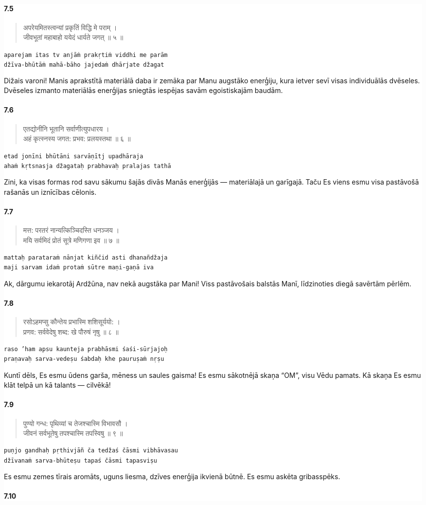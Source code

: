 #### 7.5

> अपरेयमितस्त्वन्यां प्रकृतिं विद्धि मे पराम् ।\
> जीवभूतां महाबाहो ययेदं धार्यते जगत् ॥ ५ ॥

    aparejam itas tv anjāṁ prakṛtiṁ viddhi me parām 
    džīva-bhūtāṁ mahā-bāho jajedaṁ dhārjate džagat 
    
Dižais varoni! Manis aprakstītā materiālā daba ir zemāka par Manu augstāko energ̒iju, kura ietver sevī visas individuālās dvēseles. Dvēseles izmanto materiālās energ̒ijas sniegtās iespējas savām egoistiskajām baudām.

#### 7.6

> एतद्योनीनि भूतानि सर्वाणीत्युपधारय ।\
> अहं कृत्स्नस्य जगत: प्रभव: प्रलयस्तथा ॥ ६ ॥

    etad jonīni bhūtāni sarvāṇītj upadhāraja 
    ahaṁ kṛtsnasja džagataḥ prabhavaḥ pralajas tathā
    
Zini, ka visas formas rod savu sākumu šajās divās Manās energ̒ijās — materiālajā un garīgajā. Taču Es viens esmu visa pastāvošā rašanās un iznīcības cēlonis.

#### 7.7

> मत्त: परतरं नान्यत्किञ्चिदस्ति धनञ्जय ।\
> मयि सर्वमिदं प्रोतं सूत्रे मणिगणा इव ॥ ७ ॥

    mattaḥ parataraṁ nānjat kiñčid asti dhanañdžaja 
    maji sarvam idaṁ protaṁ sūtre maṇi-gaṇā iva 
    
Ak, dārgumu iekarotāj Ardžūna, nav nekā augstāka par Mani! Viss pastāvošais balstās Manī, līdzinoties diegā savērtām pērlēm.

#### 7.8

> रसोऽहमप्सु कौन्तेय प्रभास्मि शशिसूर्ययो: ।\
> प्रणव: सर्ववेदेषु शब्द: खे पौरुषं नृषु ॥ ८ ॥

    raso ’ham apsu kaunteja prabhāsmi śaśi-sūrjajoḥ
    praṇavaḥ sarva-vedeṣu śabdaḥ khe pauruṣaṁ nṛṣu 

Kuntī dēls, Es esmu ūdens garša, mēness un saules gaisma! Es esmu sākotnējā skan̦a “OM”, visu Vēdu pamats. Kā skan̦a Es esmu klāt telpā un kā talants — cilvēkā!

#### 7.9

> पुण्यो गन्ध: पृथिव्यां च तेजश्चास्मि विभावसौ ।\
> जीवनं सर्वभूतेषु तपश्चास्मि तपस्विषु ॥ ९ ॥

    puṇjo gandhaḥ pṛthivjāñ ča tedžaś čāsmi vibhāvasau 
    džīvanaṁ sarva-bhūteṣu tapaś čāsmi tapasviṣu 
  
Es esmu zemes tīrais aromāts, uguns liesma, dzīves energ̒ija ikvienā būtnē. Es esmu askēta gribasspēks.

#### 7.10
